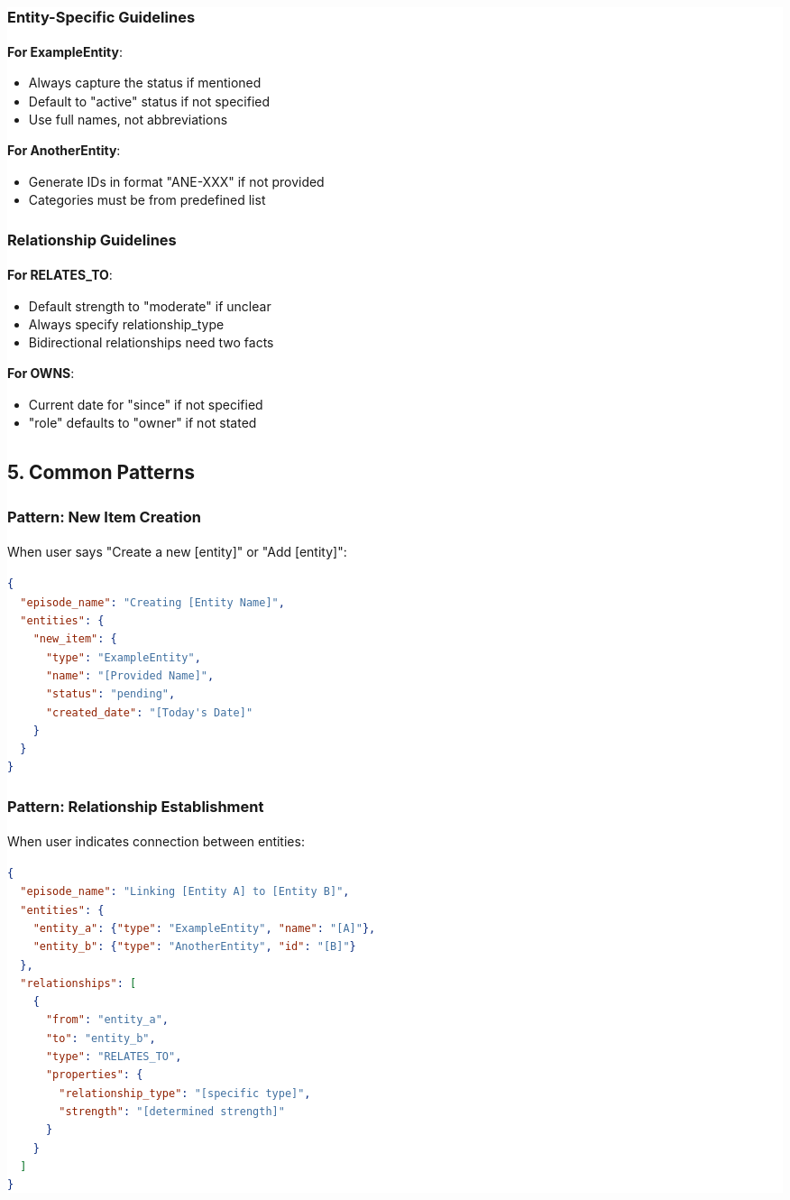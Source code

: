 ### Entity-Specific Guidelines

**For ExampleEntity**:
- Always capture the status if mentioned
- Default to "active" status if not specified
- Use full names, not abbreviations

**For AnotherEntity**:
- Generate IDs in format "ANE-XXX" if not provided
- Categories must be from predefined list

### Relationship Guidelines

**For RELATES_TO**:
- Default strength to "moderate" if unclear
- Always specify relationship_type
- Bidirectional relationships need two facts

**For OWNS**:
- Current date for "since" if not specified
- "role" defaults to "owner" if not stated

## 5. Common Patterns

### Pattern: New Item Creation
When user says "Create a new [entity]" or "Add [entity]":
```json
{
  "episode_name": "Creating [Entity Name]",
  "entities": {
    "new_item": {
      "type": "ExampleEntity",
      "name": "[Provided Name]",
      "status": "pending",
      "created_date": "[Today's Date]"
    }
  }
}
```

### Pattern: Relationship Establishment
When user indicates connection between entities:
```json
{
  "episode_name": "Linking [Entity A] to [Entity B]",
  "entities": {
    "entity_a": {"type": "ExampleEntity", "name": "[A]"},
    "entity_b": {"type": "AnotherEntity", "id": "[B]"}
  },
  "relationships": [
    {
      "from": "entity_a",
      "to": "entity_b",
      "type": "RELATES_TO",
      "properties": {
        "relationship_type": "[specific type]",
        "strength": "[determined strength]"
      }
    }
  ]
}
```
